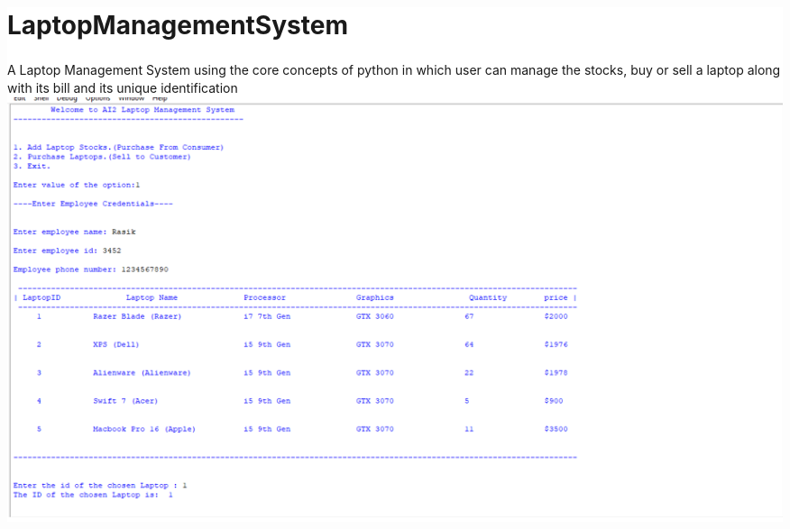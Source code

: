 # LaptopManagementSystem
A Laptop Management System using the core concepts of python in which user can manage the stocks, buy or sell a laptop along with its bill and its unique identification
<img src="LMS.png" width=100% height=100%>
